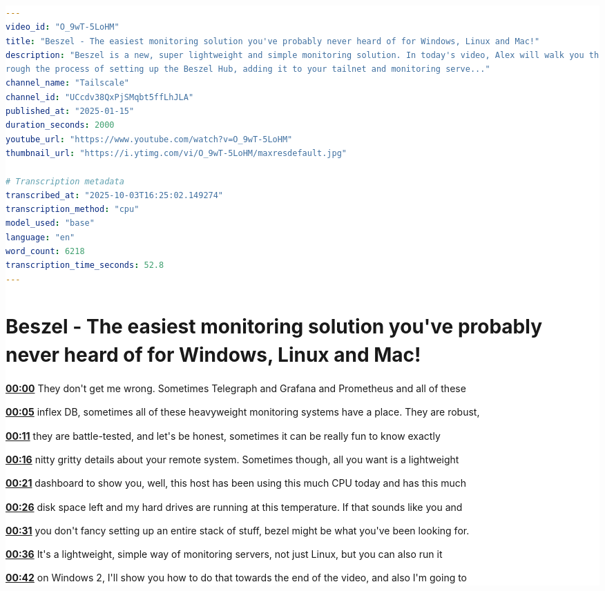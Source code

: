 ```yaml
---
video_id: "O_9wT-5LoHM"
title: "Beszel - The easiest monitoring solution you've probably never heard of for Windows, Linux and Mac!"
description: "Beszel is a new, super lightweight and simple monitoring solution. In today's video, Alex will walk you through the process of setting up the Beszel Hub, adding it to your tailnet and monitoring serve..."
channel_name: "Tailscale"
channel_id: "UCcdv38QxPjSMqbt5ffLhJLA"
published_at: "2025-01-15"
duration_seconds: 2000
youtube_url: "https://www.youtube.com/watch?v=O_9wT-5LoHM"
thumbnail_url: "https://i.ytimg.com/vi/O_9wT-5LoHM/maxresdefault.jpg"

# Transcription metadata
transcribed_at: "2025-10-03T16:25:02.149274"
transcription_method: "cpu"
model_used: "base"
language: "en"
word_count: 6218
transcription_time_seconds: 52.8
---
```


# Beszel - The easiest monitoring solution you've probably never heard of for Windows, Linux and Mac!

**[00:00](https://youtube.com/watch?v=O_9wT-5LoHM&t=0s)** They don't get me wrong. Sometimes Telegraph and Grafana and Prometheus and all of these

**[00:05](https://youtube.com/watch?v=O_9wT-5LoHM&t=5s)** inflex DB, sometimes all of these heavyweight monitoring systems have a place. They are robust,

**[00:11](https://youtube.com/watch?v=O_9wT-5LoHM&t=11s)** they are battle-tested, and let's be honest, sometimes it can be really fun to know exactly

**[00:16](https://youtube.com/watch?v=O_9wT-5LoHM&t=16s)** nitty gritty details about your remote system. Sometimes though, all you want is a lightweight

**[00:21](https://youtube.com/watch?v=O_9wT-5LoHM&t=21s)** dashboard to show you, well, this host has been using this much CPU today and has this much

**[00:26](https://youtube.com/watch?v=O_9wT-5LoHM&t=26s)** disk space left and my hard drives are running at this temperature. If that sounds like you and

**[00:31](https://youtube.com/watch?v=O_9wT-5LoHM&t=31s)** you don't fancy setting up an entire stack of stuff, bezel might be what you've been looking for.

**[00:36](https://youtube.com/watch?v=O_9wT-5LoHM&t=36s)** It's a lightweight, simple way of monitoring servers, not just Linux, but you can also run it

**[00:42](https://youtube.com/watch?v=O_9wT-5LoHM&t=42s)** on Windows 2, I'll show you how to do that towards the end of the video, and also I'm going to
